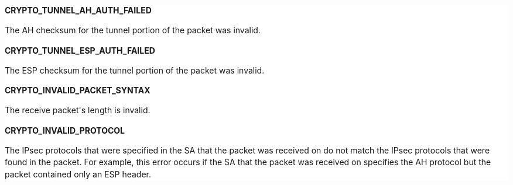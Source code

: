 </td>
</tr>
<tr>
<td width="40%"><a id="___________CRYPTO_TUNNEL_AH_AUTH_FAILED"></a><a id="___________crypto_tunnel_ah_auth_failed"></a><dl>
<dt><b>
          CRYPTO_TUNNEL_AH_AUTH_FAILED</b></dt>
</dl>
</td>
<td width="60%">
The AH checksum for the tunnel portion of the packet was invalid.

</td>
</tr>
<tr>
<td width="40%"><a id="___________CRYPTO_TUNNEL_ESP_AUTH_FAILED"></a><a id="___________crypto_tunnel_esp_auth_failed"></a><dl>
<dt><b>
          CRYPTO_TUNNEL_ESP_AUTH_FAILED</b></dt>
</dl>
</td>
<td width="60%">
The ESP checksum for the tunnel portion of the packet was invalid.

</td>
</tr>
<tr>
<td width="40%"><a id="___________CRYPTO_INVALID_PACKET_SYNTAX"></a><a id="___________crypto_invalid_packet_syntax"></a><dl>
<dt><b>
          CRYPTO_INVALID_PACKET_SYNTAX</b></dt>
</dl>
</td>
<td width="60%">
The receive packet's length is invalid.

</td>
</tr>
<tr>
<td width="40%"><a id="___________CRYPTO_INVALID_PROTOCOL"></a><a id="___________crypto_invalid_protocol"></a><dl>
<dt><b>
          CRYPTO_INVALID_PROTOCOL</b></dt>
</dl>
</td>
<td width="60%">
The IPsec protocols that were specified in the SA that the packet was received on do not match
         the IPsec protocols that were found in the packet. For example, this error occurs if the SA that the
         packet was received on specifies the AH protocol but the packet contained only an ESP header.

</td>
</tr>
</table>
 